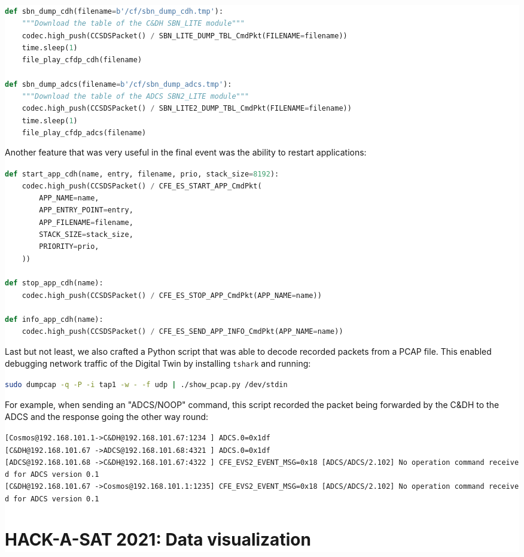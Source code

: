 ```python
def sbn_dump_cdh(filename=b'/cf/sbn_dump_cdh.tmp'):
    """Download the table of the C&DH SBN_LITE module"""
    codec.high_push(CCSDSPacket() / SBN_LITE_DUMP_TBL_CmdPkt(FILENAME=filename))
    time.sleep(1)
    file_play_cfdp_cdh(filename)

def sbn_dump_adcs(filename=b'/cf/sbn_dump_adcs.tmp'):
    """Download the table of the ADCS SBN2_LITE module"""
    codec.high_push(CCSDSPacket() / SBN_LITE2_DUMP_TBL_CmdPkt(FILENAME=filename))
    time.sleep(1)
    file_play_cfdp_adcs(filename)
```

Another feature that was very useful in the final event was the ability to restart applications:

```python
def start_app_cdh(name, entry, filename, prio, stack_size=8192):
    codec.high_push(CCSDSPacket() / CFE_ES_START_APP_CmdPkt(
        APP_NAME=name,
        APP_ENTRY_POINT=entry,
        APP_FILENAME=filename,
        STACK_SIZE=stack_size,
        PRIORITY=prio,
    ))

def stop_app_cdh(name):
    codec.high_push(CCSDSPacket() / CFE_ES_STOP_APP_CmdPkt(APP_NAME=name))

def info_app_cdh(name):
    codec.high_push(CCSDSPacket() / CFE_ES_SEND_APP_INFO_CmdPkt(APP_NAME=name))
```

Last but not least, we also crafted a Python script that was able to decode recorded packets from a PCAP file.
This enabled debugging network traffic of the Digital Twin by installing `tshark` and running:

```sh
sudo dumpcap -q -P -i tap1 -w - -f udp | ./show_pcap.py /dev/stdin
```

For example, when sending an "ADCS/NOOP" command, this script recorded the packet being forwarded by the C&DH to the ADCS and the response going the other way round:

```text
[Cosmos@192.168.101.1->C&DH@192.168.101.67:1234 ] ADCS.0=0x1df
[C&DH@192.168.101.67 ->ADCS@192.168.101.68:4321 ] ADCS.0=0x1df
[ADCS@192.168.101.68 ->C&DH@192.168.101.67:4322 ] CFE_EVS2_EVENT_MSG=0x18 [ADCS/ADCS/2.102] No operation command received for ADCS version 0.1
[C&DH@192.168.101.67 ->Cosmos@192.168.101.1:1235] CFE_EVS2_EVENT_MSG=0x18 [ADCS/ADCS/2.102] No operation command received for ADCS version 0.1
```

# HACK-A-SAT 2021: Data visualization
